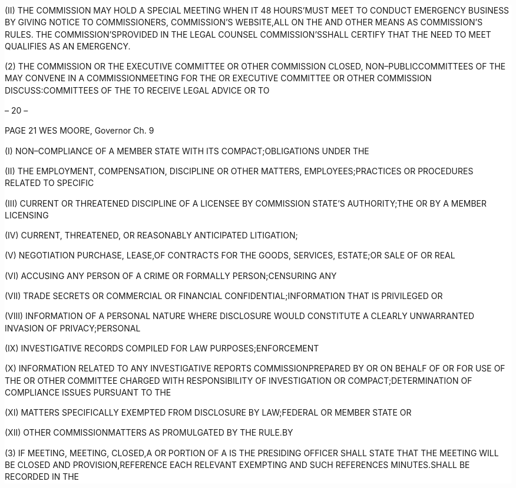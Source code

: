 (II) THE COMMISSION MAY HOLD A SPECIAL MEETING WHEN IT
48 HOURS’MUST MEET TO CONDUCT EMERGENCY BUSINESS BY GIVING NOTICE TO
COMMISSIONERS, COMMISSION’S WEBSITE,ALL ON THE AND OTHER MEANS AS
COMMISSION’S RULES. THE COMMISSION’SPROVIDED IN THE LEGAL COUNSEL
COMMISSION’SSHALL CERTIFY THAT THE NEED TO MEET QUALIFIES AS AN
EMERGENCY.

(2) THE COMMISSION OR THE EXECUTIVE COMMITTEE OR OTHER
COMMISSION CLOSED, NON–PUBLICCOMMITTEES OF THE MAY CONVENE IN A
COMMISSIONMEETING FOR THE OR EXECUTIVE COMMITTEE OR OTHER
COMMISSION DISCUSS:COMMITTEES OF THE TO RECEIVE LEGAL ADVICE OR TO

– 20 –

PAGE 21
WES MOORE, Governor Ch. 9

(I) NON–COMPLIANCE OF A MEMBER STATE WITH ITS
COMPACT;OBLIGATIONS UNDER THE

(II) THE EMPLOYMENT, COMPENSATION, DISCIPLINE OR OTHER
MATTERS, EMPLOYEES;PRACTICES OR PROCEDURES RELATED TO SPECIFIC

(III) CURRENT OR THREATENED DISCIPLINE OF A LICENSEE BY
COMMISSION STATE’S AUTHORITY;THE OR BY A MEMBER LICENSING

(IV) CURRENT, THREATENED, OR REASONABLY ANTICIPATED
LITIGATION;

(V) NEGOTIATION PURCHASE, LEASE,OF CONTRACTS FOR THE
GOODS, SERVICES, ESTATE;OR SALE OF OR REAL

(VI) ACCUSING ANY PERSON OF A CRIME OR FORMALLY
PERSON;CENSURING ANY

(VII) TRADE SECRETS OR COMMERCIAL OR FINANCIAL
CONFIDENTIAL;INFORMATION THAT IS PRIVILEGED OR

(VIII) INFORMATION OF A PERSONAL NATURE WHERE
DISCLOSURE WOULD CONSTITUTE A CLEARLY UNWARRANTED INVASION OF
PRIVACY;PERSONAL

(IX) INVESTIGATIVE RECORDS COMPILED FOR LAW
PURPOSES;ENFORCEMENT

(X) INFORMATION RELATED TO ANY INVESTIGATIVE REPORTS
COMMISSIONPREPARED BY OR ON BEHALF OF OR FOR USE OF THE OR OTHER
COMMITTEE CHARGED WITH RESPONSIBILITY OF INVESTIGATION OR
COMPACT;DETERMINATION OF COMPLIANCE ISSUES PURSUANT TO THE

(XI) MATTERS SPECIFICALLY EXEMPTED FROM DISCLOSURE BY
LAW;FEDERAL OR MEMBER STATE OR

(XII) OTHER COMMISSIONMATTERS AS PROMULGATED BY THE
RULE.BY

(3) IF MEETING, MEETING, CLOSED,A OR PORTION OF A IS THE
PRESIDING OFFICER SHALL STATE THAT THE MEETING WILL BE CLOSED AND
PROVISION,REFERENCE EACH RELEVANT EXEMPTING AND SUCH REFERENCES
MINUTES.SHALL BE RECORDED IN THE
